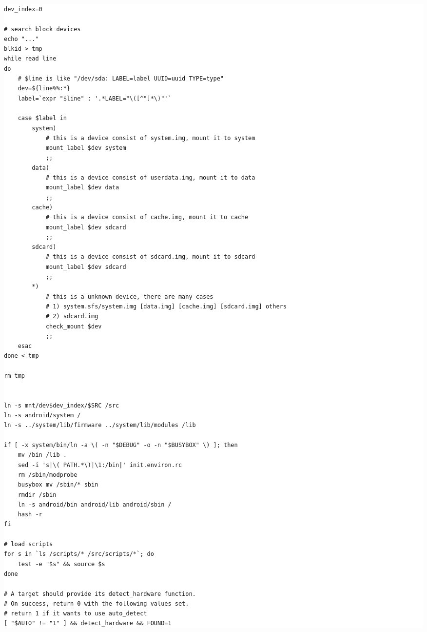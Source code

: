 ```
dev_index=0

# search block devices
echo "..."
blkid > tmp
while read line
do
	# $line is like "/dev/sda: LABEL=label UUID=uuid TYPE=type"
	dev=${line%%:*}
	label=`expr "$line" : '.*LABEL="\([^"]*\)"'`

	case $label in
		system)
			# this is a device consist of system.img, mount it to system
			mount_label $dev system
			;;
		data)
			# this is a device consist of userdata.img, mount it to data
			mount_label $dev data
			;;
		cache)
			# this is a device consist of cache.img, mount it to cache
			mount_label $dev sdcard
			;;
		sdcard)
			# this is a device consist of sdcard.img, mount it to sdcard
			mount_label $dev sdcard
			;;
		*)
			# this is a unknown device, there are many cases
			# 1) system.sfs/system.img [data.img] [cache.img] [sdcard.img] others
			# 2) sdcard.img
			check_mount $dev
			;;
	esac
done < tmp

rm tmp


ln -s mnt/dev$dev_index/$SRC /src
ln -s android/system /
ln -s ../system/lib/firmware ../system/lib/modules /lib

if [ -x system/bin/ln -a \( -n "$DEBUG" -o -n "$BUSYBOX" \) ]; then
	mv /bin /lib .
	sed -i 's|\( PATH.*\)|\1:/bin|' init.environ.rc
	rm /sbin/modprobe
	busybox mv /sbin/* sbin
	rmdir /sbin
	ln -s android/bin android/lib android/sbin /
	hash -r
fi

# load scripts
for s in `ls /scripts/* /src/scripts/*`; do
	test -e "$s" && source $s
done

# A target should provide its detect_hardware function.
# On success, return 0 with the following values set.
# return 1 if it wants to use auto_detect
[ "$AUTO" != "1" ] && detect_hardware && FOUND=1
```